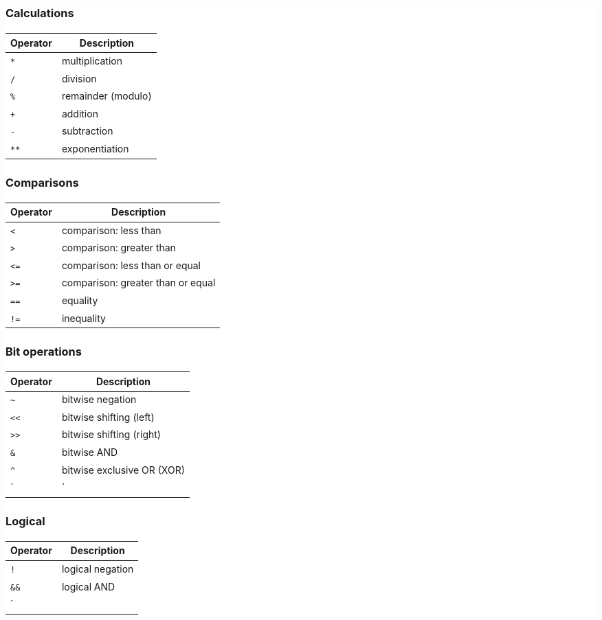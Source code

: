 ### Calculations

| Operator | Description        |
|----------|--------------------|
| `*`      | multiplication     |
| `/`      | division           |
| `%`      | remainder (modulo) |
| `+`      | addition           |
| `-`      | subtraction        |
| `**`     | exponentiation     |

### Comparisons

| Operator | Description                       |
|----------|-----------------------------------|
| `<`      | comparison: less than             |
| `>`      | comparison: greater than          |
| `<=`     | comparison: less than or equal    |
| `>=`     | comparison: greater than or equal |
| `==`     | equality                          |
| `!=`     | inequality                        |

### Bit operations

| Operator | Description                |
|----------|----------------------------|
| `~`      | bitwise negation           |
| `<<`     | bitwise shifting (left)    |
| `>>`     | bitwise shifting (right)   |
| `&`      | bitwise AND                |
| `^`      | bitwise exclusive OR (XOR) |
| `|`      | bitwise OR                 |

### Logical

| Operator | Description      |
|----------|------------------|
| `!`      | logical negation |
| `&&`     | logical AND      |
| `||`     | logical OR       |
